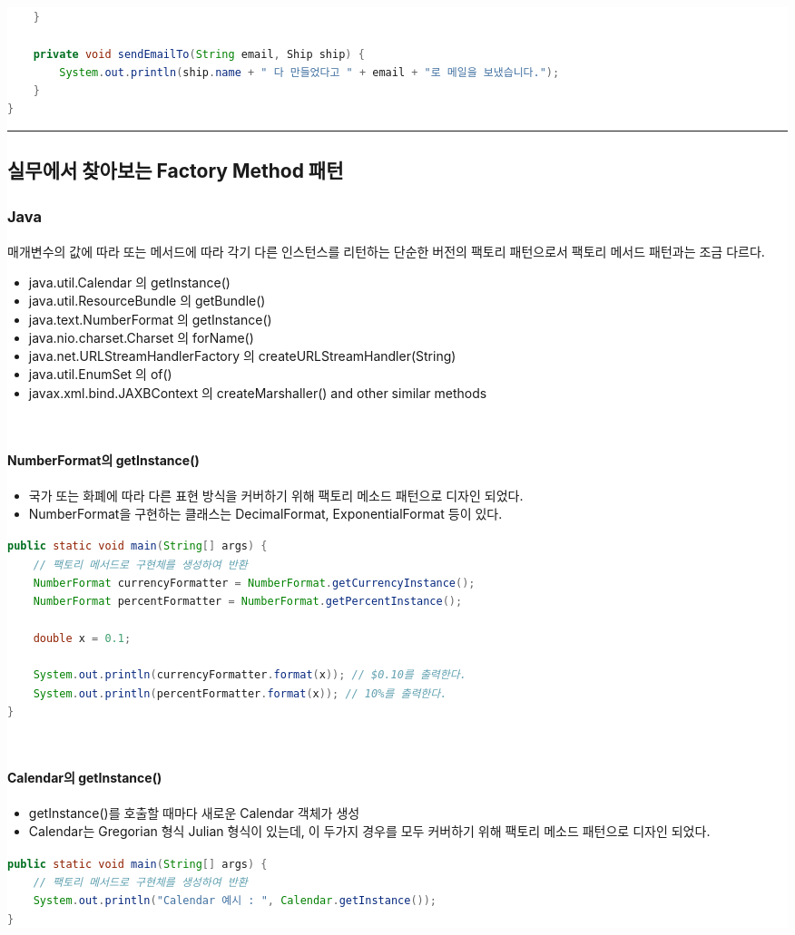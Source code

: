 ```java
    }

    private void sendEmailTo(String email, Ship ship) {
        System.out.println(ship.name + " 다 만들었다고 " + email + "로 메일을 보냈습니다.");
    }
}
```

------

## 실무에서 찾아보는 Factory Method 패턴

### Java

매개변수의 값에 따라 또는 메서드에 따라 각기 다른 인스턴스를 리턴하는 단순한 버전의 팩토리 패턴으로서 팩토리 메서드 패턴과는 조금 다르다.

- java.util.Calendar 의 getInstance()
- java.util.ResourceBundle 의 getBundle()
- java.text.NumberFormat 의 getInstance()
- java.nio.charset.Charset 의 forName()
- java.net.URLStreamHandlerFactory 의 createURLStreamHandler(String)
- java.util.EnumSet 의 of()
- javax.xml.bind.JAXBContext 의 createMarshaller() and other similar methods

<br>

#### NumberFormat의 getInstance()

- 국가  또는 화폐에 따라 다른 표현 방식을 커버하기 위해 팩토리 메소드 패턴으로 디자인 되었다.
- NumberFormat을 구현하는 클래스는 DecimalFormat, ExponentialFormat 등이 있다.

```java
public static void main(String[] args) {
    // 팩토리 메서드로 구현체를 생성하여 반환
    NumberFormat currencyFormatter = NumberFormat.getCurrencyInstance();
    NumberFormat percentFormatter = NumberFormat.getPercentInstance();

    double x = 0.1;

    System.out.println(currencyFormatter.format(x)); // $0.10를 출력한다.
    System.out.println(percentFormatter.format(x)); // 10%를 출력한다.
}
```

<br>

#### Calendar의 getInstance()

- getInstance()를 호출할 때마다 새로운 Calendar 객체가 생성
- Calendar는 Gregorian 형식 Julian 형식이 있는데, 이 두가지 경우를 모두 커버하기 위해 팩토리 메소드 패턴으로 디자인 되었다.

```java
public static void main(String[] args) {
    // 팩토리 메서드로 구현체를 생성하여 반환
    System.out.println("Calendar 예시 : ", Calendar.getInstance());
}
```
